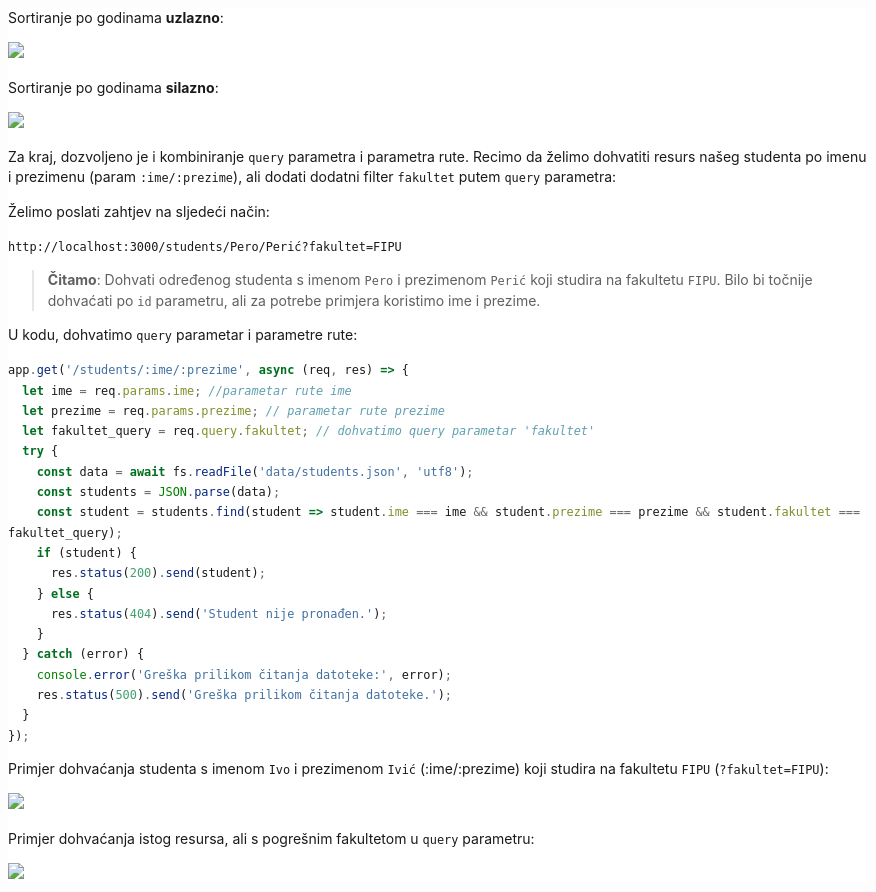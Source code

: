 Sortiranje po godinama **uzlazno**:

<img src="https://github.com/lukablaskovic/FIPU-WA/blob/main/WA4%20-%20Upravljanje%20podacima%20na%20poslu%C5%BEiteljskoj%20strani/screenshots/sort_godine_uzlazno_query.png?raw=true" style="width:70%; box-shadow: none !important; "></img>

Sortiranje po godinama **silazno**:

<img src="https://github.com/lukablaskovic/FIPU-WA/blob/main/WA4%20-%20Upravljanje%20podacima%20na%20poslu%C5%BEiteljskoj%20strani/screenshots/sort_godine_silazno_query.png?raw=true" style="width:70%; box-shadow: none !important; "></img>

Za kraj, dozvoljeno je i kombiniranje `query` parametra i parametra rute. Recimo da želimo dohvatiti resurs našeg studenta po imenu i prezimenu (param `:ime/:prezime`), ali dodati dodatni filter `fakultet` putem `query` parametra:

Želimo poslati zahtjev na sljedeći način:

```bash
http://localhost:3000/students/Pero/Perić?fakultet=FIPU
```

> **Čitamo**: Dohvati određenog studenta s imenom `Pero` i prezimenom `Perić` koji studira na fakultetu `FIPU`. Bilo bi točnije dohvaćati po `id` parametru, ali za potrebe primjera koristimo ime i prezime.

U kodu, dohvatimo `query` parametar i parametre rute:

```js
app.get('/students/:ime/:prezime', async (req, res) => {
  let ime = req.params.ime; //parametar rute ime
  let prezime = req.params.prezime; // parametar rute prezime
  let fakultet_query = req.query.fakultet; // dohvatimo query parametar 'fakultet'
  try {
    const data = await fs.readFile('data/students.json', 'utf8');
    const students = JSON.parse(data);
    const student = students.find(student => student.ime === ime && student.prezime === prezime && student.fakultet === fakultet_query);
    if (student) {
      res.status(200).send(student);
    } else {
      res.status(404).send('Student nije pronađen.');
    }
  } catch (error) {
    console.error('Greška prilikom čitanja datoteke:', error);
    res.status(500).send('Greška prilikom čitanja datoteke.');
  }
});
```

Primjer dohvaćanja studenta s imenom `Ivo` i prezimenom `Ivić` (:ime/:prezime) koji studira na fakultetu `FIPU` (`?fakultet=FIPU`):

<img src="https://github.com/lukablaskovic/FIPU-WA/blob/main/WA4%20-%20Upravljanje%20podacima%20na%20poslu%C5%BEiteljskoj%20strani/screenshots/kombinacija_query_route_pronadeno.png?raw=true" style="width:70%; box-shadow: none !important; "></img>

Primjer dohvaćanja istog resursa, ali s pogrešnim fakultetom u `query` parametru:

<img src="https://github.com/lukablaskovic/FIPU-WA/blob/main/WA4%20-%20Upravljanje%20podacima%20na%20poslu%C5%BEiteljskoj%20strani/screenshots/kombinacija_query_route_nema_ga.png?raw=true" style="width:70%; box-shadow: none !important; "></img>

<div class="page-break"></div>
